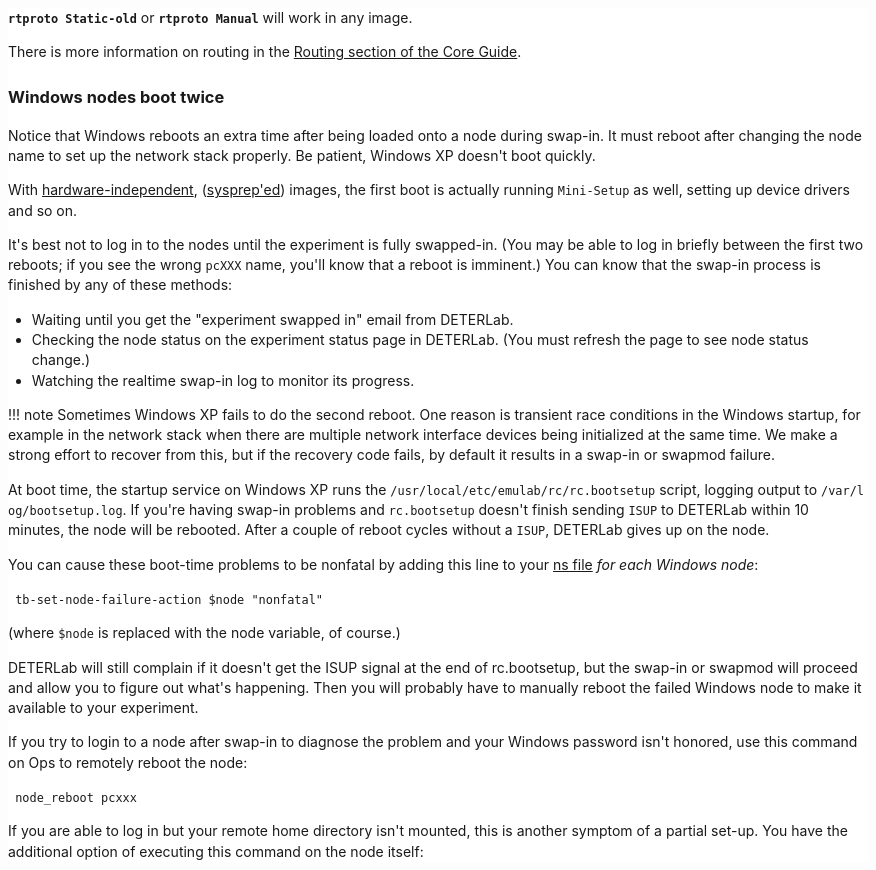 **`rtproto Static-old`** or **`rtproto Manual`** will work in any image.

There is more information on routing in the <a href="/core/core-guide/#Routing">Routing section of the Core Guide</a>.

### Windows nodes boot twice

Notice that Windows reboots an extra time after being loaded onto a node during swap-in. It must reboot after changing the node name to set up the network stack properly. Be patient, Windows XP doesn't boot quickly.

With <a href="#Hardware_independent">hardware-independent</a>, (<a href="#Sysprep">sysprep'ed</a>) images, the first boot is actually running `Mini-Setup` as well, setting up device drivers and so on.

It's best not to log in to the nodes until the experiment is fully swapped-in. (You may be able to log in briefly between the first two reboots; if you see the wrong `pcXXX` name, you'll know that a reboot is imminent.) You can know that the swap-in process is finished by any of these methods:

* Waiting until you get the "experiment swapped in" email from DETERLab.
* Checking the node status on the experiment status page in DETERLab. (You must refresh the page to see node status change.)
* Watching the realtime swap-in log to monitor its progress.

!!! note
    Sometimes Windows XP fails to do the second reboot. One reason is transient race conditions in the Windows startup, for example in the network stack when there are multiple network interface devices being initialized at the same time. We make a strong effort to recover from this, but if the recovery code fails, by default it results in a swap-in or swapmod failure.

At boot time, the startup service on Windows XP runs the `/usr/local/etc/emulab/rc/rc.bootsetup` script, logging output to `/var/log/bootsetup.log`. If you're having swap-in problems and `rc.bootsetup` doesn't finish sending `ISUP` to DETERLab within 10 minutes, the node will be rebooted. After a couple of reboot cycles without a `ISUP`, DETERLab gives up on the node.

You can cause these boot-time problems to be nonfatal by adding this line to your <a href="/core/ns-commands/">ns file</a> *for each Windows node*:

```
 tb-set-node-failure-action $node "nonfatal"
```

(where ```$node``` is replaced with the node variable, of course.)

DETERLab will still complain if it doesn't get the ISUP signal at the end of rc.bootsetup, but the swap-in or swapmod will proceed and allow you to figure out what's happening. Then you will probably have to manually reboot the failed Windows node to make it available to your experiment.

If you try to login to a node after swap-in to diagnose the problem and your Windows password isn't honored, use this command on Ops to remotely reboot the node:

```
 node_reboot pcxxx
```

If you are able to log in but your remote home directory isn't mounted, this is another symptom of a partial set-up. You have the additional option of executing this command on the node itself:
